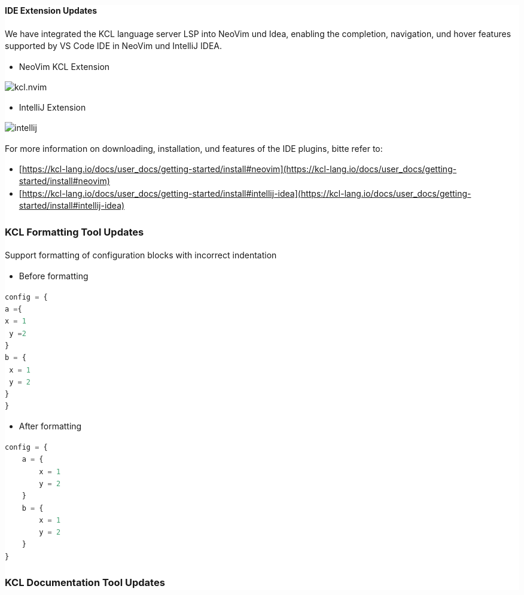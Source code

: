 #### IDE Extension Updates

We have integrated the KCL language server LSP into NeoVim und Idea, enabling the completion, navigation, und hover features supported by VS Code IDE in NeoVim und IntelliJ IDEA.

- NeoVim KCL Extension

![kcl.nvim](/img/docs/tools/Ide/neovim/overview.png)

- IntelliJ Extension

![intellij](/img/docs/tools/Ide/intellij/overview.png)

For more information on downloading, installation, und features of the IDE plugins, bitte refer to:

- [https://kcl-lang.io/docs/user_docs/getting-started/install#neovim](https://kcl-lang.io/docs/user_docs/getting-started/install#neovim)
- [https://kcl-lang.io/docs/user_docs/getting-started/install#intellij-idea](https://kcl-lang.io/docs/user_docs/getting-started/install#intellij-idea)

### KCL Formatting Tool Updates

Support formatting of configuration blocks with incorrect indentation

- Before formatting

```python
config = {
a ={
x = 1
 y =2
}
b = {
 x = 1
 y = 2
}
}
```

- After formatting

```python
config = {
    a = {
        x = 1
        y = 2
    }
    b = {
        x = 1
        y = 2
    }
}
```

### KCL Documentation Tool Updates
